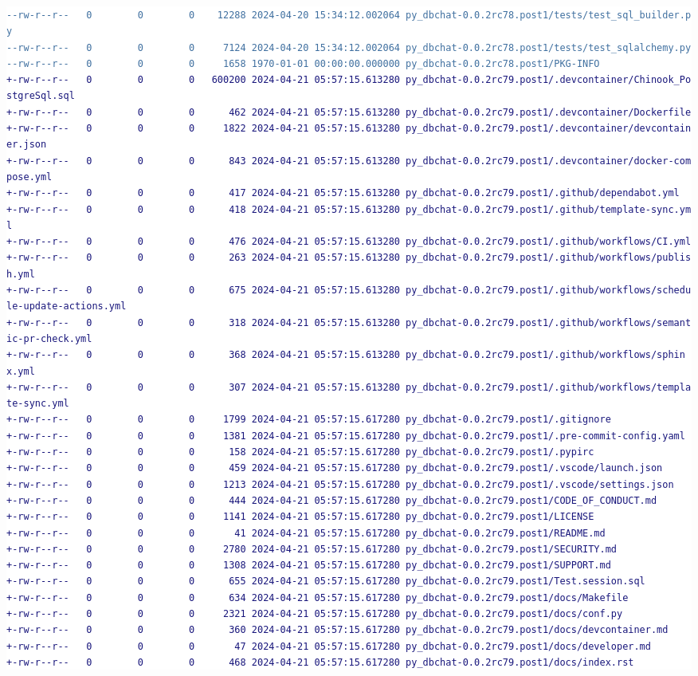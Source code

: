 ```diff
--rw-r--r--   0        0        0    12288 2024-04-20 15:34:12.002064 py_dbchat-0.0.2rc78.post1/tests/test_sql_builder.py
--rw-r--r--   0        0        0     7124 2024-04-20 15:34:12.002064 py_dbchat-0.0.2rc78.post1/tests/test_sqlalchemy.py
--rw-r--r--   0        0        0     1658 1970-01-01 00:00:00.000000 py_dbchat-0.0.2rc78.post1/PKG-INFO
+-rw-r--r--   0        0        0   600200 2024-04-21 05:57:15.613280 py_dbchat-0.0.2rc79.post1/.devcontainer/Chinook_PostgreSql.sql
+-rw-r--r--   0        0        0      462 2024-04-21 05:57:15.613280 py_dbchat-0.0.2rc79.post1/.devcontainer/Dockerfile
+-rw-r--r--   0        0        0     1822 2024-04-21 05:57:15.613280 py_dbchat-0.0.2rc79.post1/.devcontainer/devcontainer.json
+-rw-r--r--   0        0        0      843 2024-04-21 05:57:15.613280 py_dbchat-0.0.2rc79.post1/.devcontainer/docker-compose.yml
+-rw-r--r--   0        0        0      417 2024-04-21 05:57:15.613280 py_dbchat-0.0.2rc79.post1/.github/dependabot.yml
+-rw-r--r--   0        0        0      418 2024-04-21 05:57:15.613280 py_dbchat-0.0.2rc79.post1/.github/template-sync.yml
+-rw-r--r--   0        0        0      476 2024-04-21 05:57:15.613280 py_dbchat-0.0.2rc79.post1/.github/workflows/CI.yml
+-rw-r--r--   0        0        0      263 2024-04-21 05:57:15.613280 py_dbchat-0.0.2rc79.post1/.github/workflows/publish.yml
+-rw-r--r--   0        0        0      675 2024-04-21 05:57:15.613280 py_dbchat-0.0.2rc79.post1/.github/workflows/schedule-update-actions.yml
+-rw-r--r--   0        0        0      318 2024-04-21 05:57:15.613280 py_dbchat-0.0.2rc79.post1/.github/workflows/semantic-pr-check.yml
+-rw-r--r--   0        0        0      368 2024-04-21 05:57:15.613280 py_dbchat-0.0.2rc79.post1/.github/workflows/sphinx.yml
+-rw-r--r--   0        0        0      307 2024-04-21 05:57:15.613280 py_dbchat-0.0.2rc79.post1/.github/workflows/template-sync.yml
+-rw-r--r--   0        0        0     1799 2024-04-21 05:57:15.617280 py_dbchat-0.0.2rc79.post1/.gitignore
+-rw-r--r--   0        0        0     1381 2024-04-21 05:57:15.617280 py_dbchat-0.0.2rc79.post1/.pre-commit-config.yaml
+-rw-r--r--   0        0        0      158 2024-04-21 05:57:15.617280 py_dbchat-0.0.2rc79.post1/.pypirc
+-rw-r--r--   0        0        0      459 2024-04-21 05:57:15.617280 py_dbchat-0.0.2rc79.post1/.vscode/launch.json
+-rw-r--r--   0        0        0     1213 2024-04-21 05:57:15.617280 py_dbchat-0.0.2rc79.post1/.vscode/settings.json
+-rw-r--r--   0        0        0      444 2024-04-21 05:57:15.617280 py_dbchat-0.0.2rc79.post1/CODE_OF_CONDUCT.md
+-rw-r--r--   0        0        0     1141 2024-04-21 05:57:15.617280 py_dbchat-0.0.2rc79.post1/LICENSE
+-rw-r--r--   0        0        0       41 2024-04-21 05:57:15.617280 py_dbchat-0.0.2rc79.post1/README.md
+-rw-r--r--   0        0        0     2780 2024-04-21 05:57:15.617280 py_dbchat-0.0.2rc79.post1/SECURITY.md
+-rw-r--r--   0        0        0     1308 2024-04-21 05:57:15.617280 py_dbchat-0.0.2rc79.post1/SUPPORT.md
+-rw-r--r--   0        0        0      655 2024-04-21 05:57:15.617280 py_dbchat-0.0.2rc79.post1/Test.session.sql
+-rw-r--r--   0        0        0      634 2024-04-21 05:57:15.617280 py_dbchat-0.0.2rc79.post1/docs/Makefile
+-rw-r--r--   0        0        0     2321 2024-04-21 05:57:15.617280 py_dbchat-0.0.2rc79.post1/docs/conf.py
+-rw-r--r--   0        0        0      360 2024-04-21 05:57:15.617280 py_dbchat-0.0.2rc79.post1/docs/devcontainer.md
+-rw-r--r--   0        0        0       47 2024-04-21 05:57:15.617280 py_dbchat-0.0.2rc79.post1/docs/developer.md
+-rw-r--r--   0        0        0      468 2024-04-21 05:57:15.617280 py_dbchat-0.0.2rc79.post1/docs/index.rst
```
